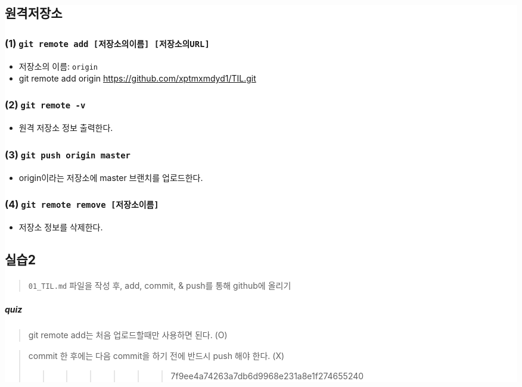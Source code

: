 



## 원격저장소

### (1) `git remote add [저장소의이름] [저장소의URL]`

- 저장소의 이름: `origin`
- git remote add origin https://github.com/xptmxmdyd1/TIL.git



### (2) `git remote -v`

- 원격 저장소 정보 출력한다.



### (3) `git push origin master`

- origin이라는 저장소에 master 브랜치를 업로드한다.



### (4) `git remote remove [저장소이름]`

- 저장소 정보를 삭제한다.



## 실습2

>  `01_TIL.md` 파일을 작성 후, add, commit, & push를 통해 github에 올리기



##### quiz

>  git remote add는 처음 업로드할때만 사용하면 된다. (O)


> commit 한 후에는 다음 commit을 하기 전에 반드시 push 해야 한다. (X)
>
> >>>>>> 7f9ee4a74263a7db6d9968e231a8e1f274655240
